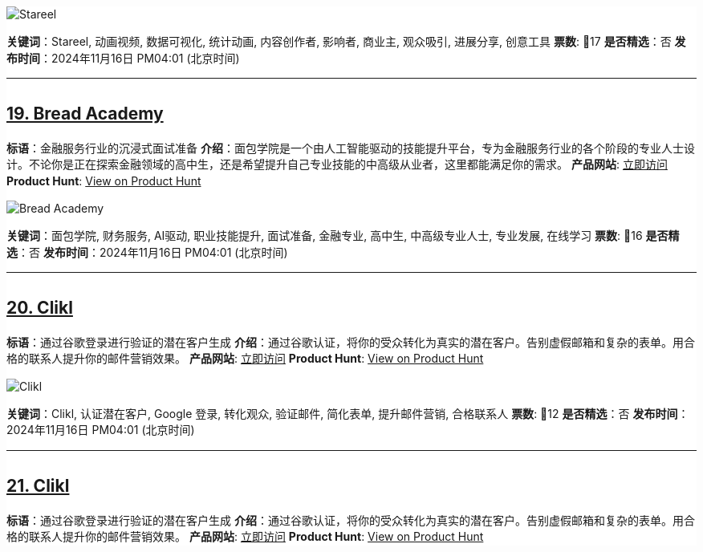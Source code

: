 ![Stareel](https://ph-files.imgix.net/e88a90ed-6437-4912-a364-275d3f37c3fe.png?auto=format&fit=crop&frame=1&h=512&w=1024)

**关键词**：Stareel, 动画视频, 数据可视化, 统计动画, 内容创作者, 影响者, 商业主, 观众吸引, 进展分享, 创意工具
**票数**: 🔺17
**是否精选**：否
**发布时间**：2024年11月16日 PM04:01 (北京时间)

---

## [19. Bread Academy](https://www.producthunt.com/posts/bread-academy?utm_campaign=producthunt-api&utm_medium=api-v2&utm_source=Application%3A+My_PH_APP+%28ID%3A+138680%29)
**标语**：金融服务行业的沉浸式面试准备
**介绍**：面包学院是一个由人工智能驱动的技能提升平台，专为金融服务行业的各个阶段的专业人士设计。不论你是正在探索金融领域的高中生，还是希望提升自己专业技能的中高级从业者，这里都能满足你的需求。
**产品网站**: [立即访问](https://www.producthunt.com/r/AM2VPVWRD3I33A?utm_campaign=producthunt-api&utm_medium=api-v2&utm_source=Application%3A+My_PH_APP+%28ID%3A+138680%29)
**Product Hunt**: [View on Product Hunt](https://www.producthunt.com/posts/bread-academy?utm_campaign=producthunt-api&utm_medium=api-v2&utm_source=Application%3A+My_PH_APP+%28ID%3A+138680%29)

![Bread Academy](https://ph-files.imgix.net/50cf23d7-e9e7-40fa-8821-bf95d89a5afa.png?auto=format&fit=crop&frame=1&h=512&w=1024)

**关键词**：面包学院, 财务服务, AI驱动, 职业技能提升, 面试准备, 金融专业, 高中生, 中高级专业人士, 专业发展, 在线学习
**票数**: 🔺16
**是否精选**：否
**发布时间**：2024年11月16日 PM04:01 (北京时间)

---

## [20. Clikl](https://www.producthunt.com/posts/clikl?utm_campaign=producthunt-api&utm_medium=api-v2&utm_source=Application%3A+My_PH_APP+%28ID%3A+138680%29)
**标语**：通过谷歌登录进行验证的潜在客户生成
**介绍**：通过谷歌认证，将你的受众转化为真实的潜在客户。告别虚假邮箱和复杂的表单。用合格的联系人提升你的邮件营销效果。
**产品网站**: [立即访问](https://www.producthunt.com/r/6HAP7XB555MX6M?utm_campaign=producthunt-api&utm_medium=api-v2&utm_source=Application%3A+My_PH_APP+%28ID%3A+138680%29)
**Product Hunt**: [View on Product Hunt](https://www.producthunt.com/posts/clikl?utm_campaign=producthunt-api&utm_medium=api-v2&utm_source=Application%3A+My_PH_APP+%28ID%3A+138680%29)

![Clikl](https://ph-files.imgix.net/fef28233-a30d-4c23-9bb9-8bc91dffac6b.png?auto=format&fit=crop&frame=1&h=512&w=1024)

**关键词**：Clikl, 认证潜在客户, Google 登录, 转化观众, 验证邮件, 简化表单, 提升邮件营销, 合格联系人
**票数**: 🔺12
**是否精选**：否
**发布时间**：2024年11月16日 PM04:01 (北京时间)

---

## [21. Clikl](https://www.producthunt.com/posts/clikl?utm_campaign=producthunt-api&utm_medium=api-v2&utm_source=Application%3A+My_PH_APP+%28ID%3A+138680%29)
**标语**：通过谷歌登录进行验证的潜在客户生成
**介绍**：通过谷歌认证，将你的受众转化为真实的潜在客户。告别虚假邮箱和复杂的表单。用合格的联系人提升你的邮件营销效果。
**产品网站**: [立即访问](https://www.producthunt.com/r/6HAP7XB555MX6M?utm_campaign=producthunt-api&utm_medium=api-v2&utm_source=Application%3A+My_PH_APP+%28ID%3A+138680%29)
**Product Hunt**: [View on Product Hunt](https://www.producthunt.com/posts/clikl?utm_campaign=producthunt-api&utm_medium=api-v2&utm_source=Application%3A+My_PH_APP+%28ID%3A+138680%29)
